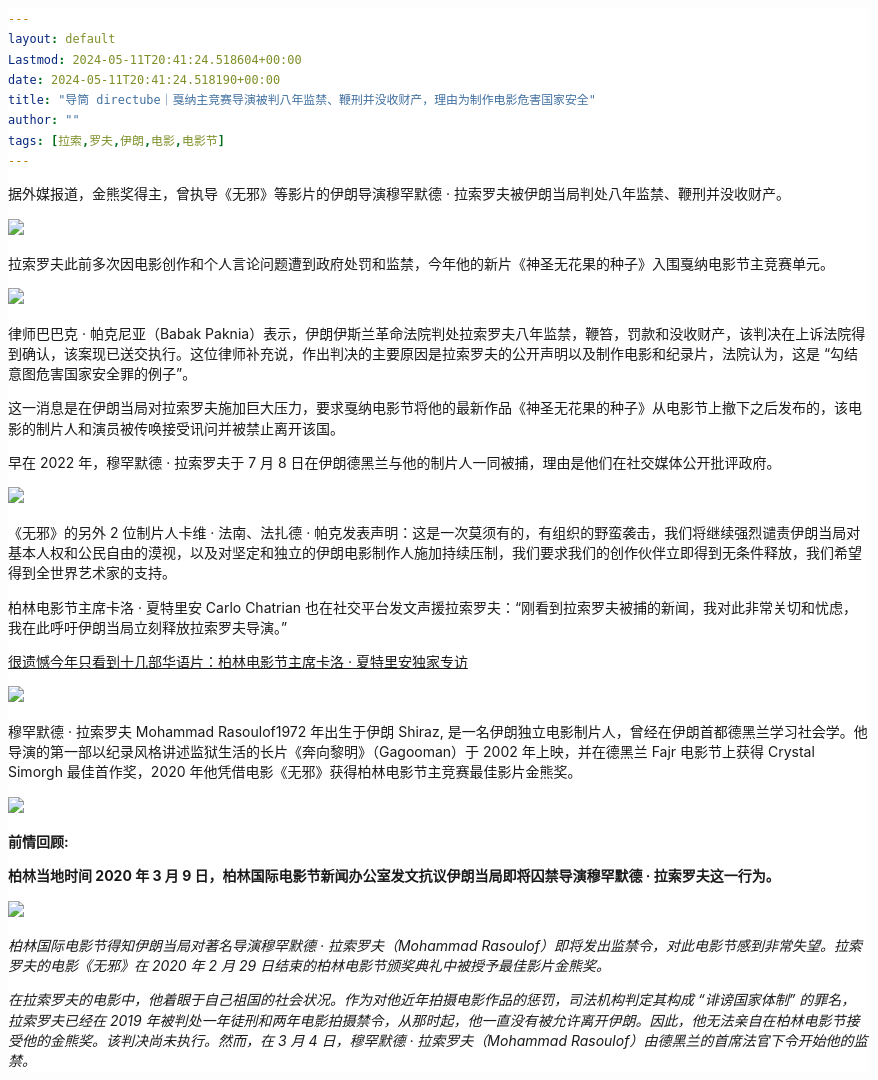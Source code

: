 ```yaml
---
layout: default
Lastmod: 2024-05-11T20:41:24.518604+00:00
date: 2024-05-11T20:41:24.518190+00:00
title: "导筒 directube｜戛纳主竞赛导演被判八年监禁、鞭刑并没收财产，理由为制作电影危害国家安全"
author: ""
tags: [拉索,罗夫,伊朗,电影,电影节]
---
```


据外媒报道，金熊奖得主，曾执导《无邪》等影片的伊朗导演穆罕默德 · 拉索罗夫被伊朗当局判处八年监禁、鞭刑并没收财产。

![](https://images.weserv.nl/?url=https%3A//chinadigitaltimes.net/chinese/files/2024/05/post-707752-663f0361794c2.)

拉索罗夫此前多次因电影创作和个人言论问题遭到政府处罚和监禁，今年他的新片《神圣无花果的种子》入围戛纳电影节主竞赛单元。

![](https://images.weserv.nl/?url=https%3A//chinadigitaltimes.net/chinese/files/2024/05/post-707752-663f03617fe12.)

律师巴巴克 · 帕克尼亚（Babak Paknia）表示，伊朗伊斯兰革命法院判处拉索罗夫八年监禁，鞭笞，罚款和没收财产，该判决在上诉法院得到确认，该案现已送交执行。这位律师补充说，作出判决的主要原因是拉索罗夫的公开声明以及制作电影和纪录片，法院认为，这是 “勾结意图危害国家安全罪的例子”。

这一消息是在伊朗当局对拉索罗夫施加巨大压力，要求戛纳电影节将他的最新作品《神圣无花果的种子》从电影节上撤下之后发布的，该电影的制片人和演员被传唤接受讯问并被禁止离开该国。

早在 2022 年，穆罕默德 · 拉索罗夫于 7 月 8 日在伊朗德黑兰与他的制片人一同被捕，理由是他们在社交媒体公开批评政府。

![](https://images.weserv.nl/?url=https%3A//chinadigitaltimes.net/chinese/files/2024/05/post-707752-663f036186bc2.)

《无邪》的另外 2 位制片人卡维 · 法南、法扎德 · 帕克发表声明：这是一次莫须有的，有组织的野蛮袭击，我们将继续强烈谴责伊朗当局对基本人权和公民自由的漠视，以及对坚定和独立的伊朗电影制作人施加持续压制，我们要求我们的创作伙伴立即得到无条件释放，我们希望得到全世界艺术家的支持。

柏林电影节主席卡洛 · 夏特里安 Carlo Chatrian 也在社交平台发文声援拉索罗夫：“刚看到拉索罗夫被捕的新闻，我对此非常关切和忧虑，我在此呼吁伊朗当局立刻释放拉索罗夫导演。”

[很遗憾今年只看到十几部华语片：柏林电影节主席卡洛 · 夏特里安独家专访](http://mp.weixin.qq.com/s?__biz=MzI0NDgxMzg3Mw==&mid=2247577634&idx=1&sn=56293cecc8e77db11d51036611200f3b&chksm=e95be97cde2c606a7068fccf2ea9949305c71dcda83c09b91b6d0608460660c2b0c0ad40281a&scene=21#wechat_redirect)

![](https://images.weserv.nl/?url=https%3A//chinadigitaltimes.net/chinese/files/2024/05/post-707752-663f03619db49.png)

穆罕默德 · 拉索罗夫 Mohammad Rasoulof1972 年出生于伊朗 Shiraz, 是一名伊朗独立电影制片人，曾经在伊朗首都德黑兰学习社会学。他导演的第一部以纪录风格讲述监狱生活的长片《奔向黎明》（Gagooman）于 2002 年上映，并在德黑兰 Fajr 电影节上获得 Crystal Simorgh 最佳首作奖，2020 年他凭借电影《无邪》获得柏林电影节主竞赛最佳影片金熊奖。

![](https://images.weserv.nl/?url=https%3A//chinadigitaltimes.net/chinese/files/2024/05/post-707752-663f0361a5725.)

**前情回顾:**

**柏林当地时间 2020 年 3 月 9 日，柏林国际电影节新闻办公室发文抗议伊朗当局即将囚禁导演穆罕默德 · 拉索罗夫这一行为。**

![](https://images.weserv.nl/?url=https%3A//chinadigitaltimes.net/chinese/files/2024/05/post-707752-663f0361ad6b9.png)

_柏林国际电影节得知伊朗当局对著名导演穆罕默德 · 拉索罗夫（Mohammad Rasoulof）即将发出监禁令，对此电影节感到非常失望。拉索罗夫的电影《无邪》在 2020 年 2 月 29 日结束的柏林电影节颁奖典礼中被授予最佳影片金熊奖。_

_在拉索罗夫的电影中，他着眼于自己祖国的社会状况。作为对他近年拍摄电影作品的惩罚，司法机构判定其构成 “诽谤国家体制” 的罪名，拉索罗夫已经在 2019 年被判处一年徒刑和两年电影拍摄禁令，从那时起，他一直没有被允许离开伊朗。因此，他无法亲自在柏林电影节接受他的金熊奖。该判决尚未执行。然而，在 3 月 4 日，穆罕默德 · 拉索罗夫（Mohammad Rasoulof）由德黑兰的首席法官下令开始他的监禁。_
